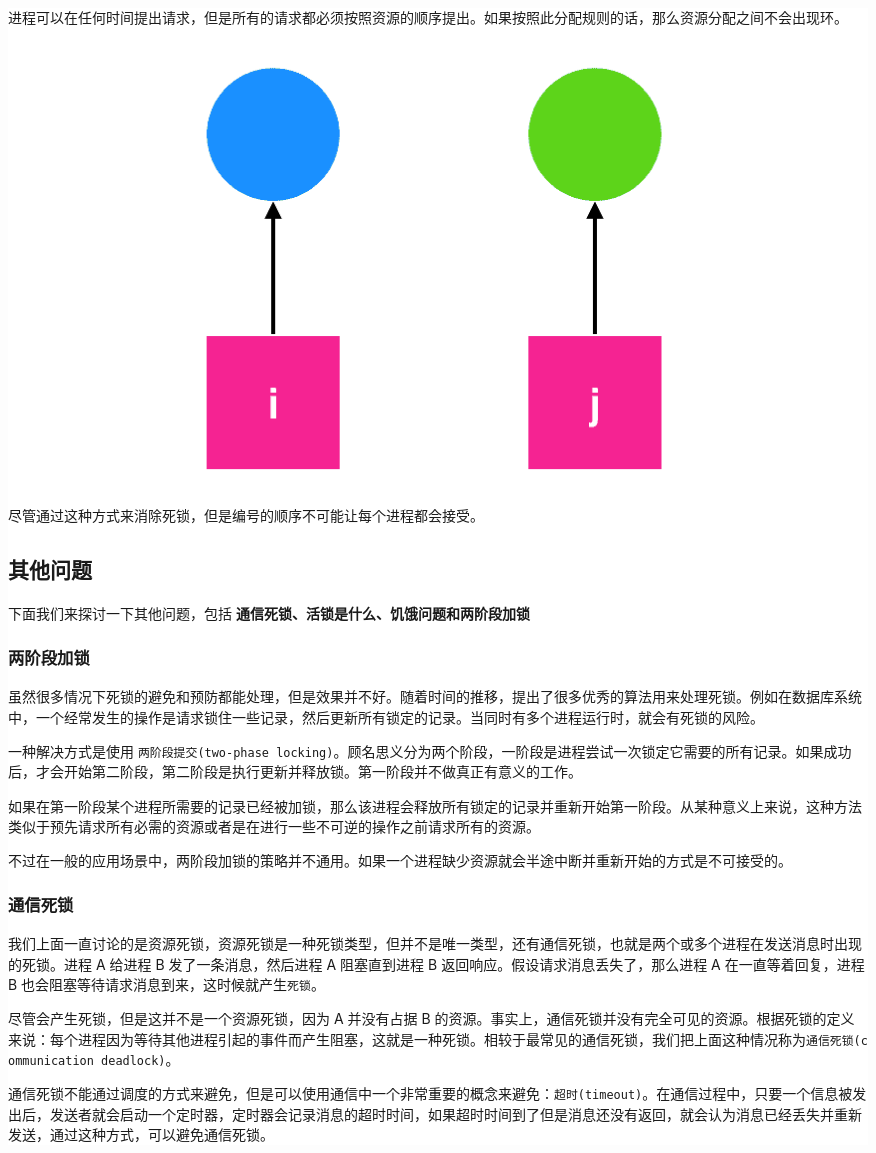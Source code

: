 进程可以在任何时间提出请求，但是所有的请求都必须按照资源的顺序提出。如果按照此分配规则的话，那么资源分配之间不会出现环。

![](img/f923b658626155356e69f46e0b2641e4.png)

尽管通过这种方式来消除死锁，但是编号的顺序不可能让每个进程都会接受。

## 其他问题

下面我们来探讨一下其他问题，包括 **通信死锁、活锁是什么、饥饿问题和两阶段加锁**

### 两阶段加锁

虽然很多情况下死锁的避免和预防都能处理，但是效果并不好。随着时间的推移，提出了很多优秀的算法用来处理死锁。例如在数据库系统中，一个经常发生的操作是请求锁住一些记录，然后更新所有锁定的记录。当同时有多个进程运行时，就会有死锁的风险。

一种解决方式是使用 `两阶段提交(two-phase locking)`。顾名思义分为两个阶段，一阶段是进程尝试一次锁定它需要的所有记录。如果成功后，才会开始第二阶段，第二阶段是执行更新并释放锁。第一阶段并不做真正有意义的工作。

如果在第一阶段某个进程所需要的记录已经被加锁，那么该进程会释放所有锁定的记录并重新开始第一阶段。从某种意义上来说，这种方法类似于预先请求所有必需的资源或者是在进行一些不可逆的操作之前请求所有的资源。

不过在一般的应用场景中，两阶段加锁的策略并不通用。如果一个进程缺少资源就会半途中断并重新开始的方式是不可接受的。

### 通信死锁

我们上面一直讨论的是资源死锁，资源死锁是一种死锁类型，但并不是唯一类型，还有通信死锁，也就是两个或多个进程在发送消息时出现的死锁。进程 A 给进程 B 发了一条消息，然后进程 A 阻塞直到进程 B 返回响应。假设请求消息丢失了，那么进程 A 在一直等着回复，进程 B 也会阻塞等待请求消息到来，这时候就产生`死锁`。

尽管会产生死锁，但是这并不是一个资源死锁，因为 A 并没有占据 B 的资源。事实上，通信死锁并没有完全可见的资源。根据死锁的定义来说：每个进程因为等待其他进程引起的事件而产生阻塞，这就是一种死锁。相较于最常见的通信死锁，我们把上面这种情况称为`通信死锁(communication deadlock)`。

通信死锁不能通过调度的方式来避免，但是可以使用通信中一个非常重要的概念来避免：`超时(timeout)`。在通信过程中，只要一个信息被发出后，发送者就会启动一个定时器，定时器会记录消息的超时时间，如果超时时间到了但是消息还没有返回，就会认为消息已经丢失并重新发送，通过这种方式，可以避免通信死锁。
